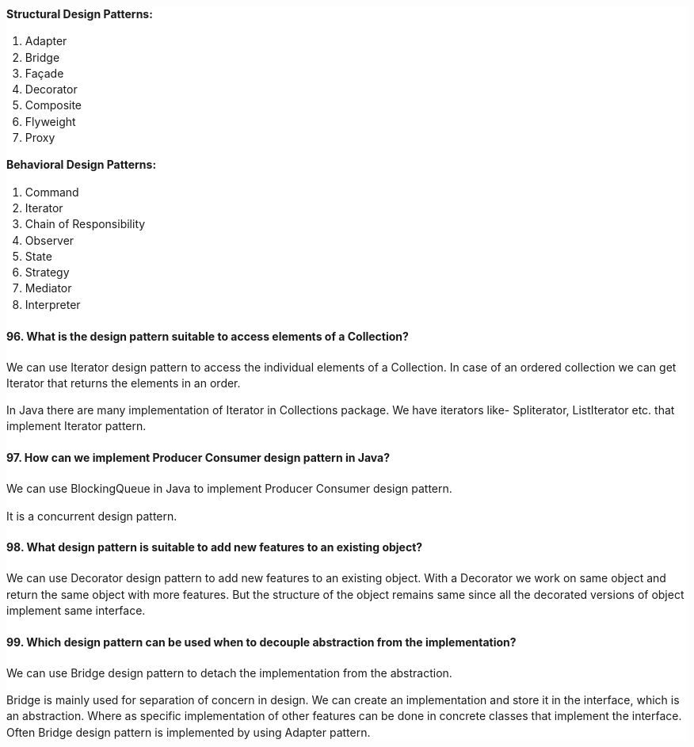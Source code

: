 **Structural Design Patterns:**
1. Adapter
2. Bridge
3. Façade
4. Decorator
5. Composite
6. Flyweight
7. Proxy

**Behavioral Design Patterns:**
1. Command
2. Iterator
3. Chain of Responsibility
4. Observer
5. State
6. Strategy
7. Mediator
8. Interpreter
#### 96. What is the design pattern suitable to access elements of a Collection?
We can use Iterator design pattern to access the individual elements
of a Collection. In case of an ordered collection we can get Iterator
that returns the elements in an order.

In Java there are many implementation of Iterator in Collections
package. We have iterators like- Spliterator, ListIterator etc. that
implement Iterator pattern.
#### 97. How can we implement Producer Consumer design pattern in Java?
We can use BlockingQueue in Java to implement Producer
Consumer design pattern.

It is a concurrent design pattern.
#### 98. What design pattern is suitable to add new features to an existing object?
We can use Decorator design pattern to add new features to an
existing object. With a Decorator we work on same object and
return the same object with more features. But the structure of the
object remains same since all the decorated versions of object
implement same interface.
#### 99. Which design pattern can be used when to decouple abstraction from the implementation?
We can use Bridge design pattern to detach the implementation from
the abstraction.

Bridge is mainly used for separation of concern in design. We can
create an implementation and store it in the interface, which is an
abstraction. Where as specific implementation of other features can
be done in concrete classes that implement the interface.
Often Bridge design pattern is implemented by using Adapter
pattern.
